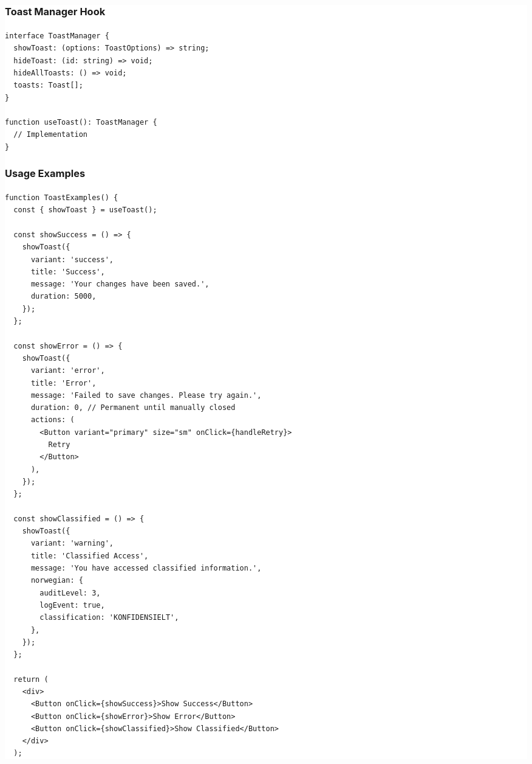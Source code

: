 ### Toast Manager Hook

```tsx
interface ToastManager {
  showToast: (options: ToastOptions) => string;
  hideToast: (id: string) => void;
  hideAllToasts: () => void;
  toasts: Toast[];
}

function useToast(): ToastManager {
  // Implementation
}
```

### Usage Examples

```tsx
function ToastExamples() {
  const { showToast } = useToast();

  const showSuccess = () => {
    showToast({
      variant: 'success',
      title: 'Success',
      message: 'Your changes have been saved.',
      duration: 5000,
    });
  };

  const showError = () => {
    showToast({
      variant: 'error',
      title: 'Error',
      message: 'Failed to save changes. Please try again.',
      duration: 0, // Permanent until manually closed
      actions: (
        <Button variant="primary" size="sm" onClick={handleRetry}>
          Retry
        </Button>
      ),
    });
  };

  const showClassified = () => {
    showToast({
      variant: 'warning',
      title: 'Classified Access',
      message: 'You have accessed classified information.',
      norwegian: {
        auditLevel: 3,
        logEvent: true,
        classification: 'KONFIDENSIELT',
      },
    });
  };

  return (
    <div>
      <Button onClick={showSuccess}>Show Success</Button>
      <Button onClick={showError}>Show Error</Button>
      <Button onClick={showClassified}>Show Classified</Button>
    </div>
  );
```